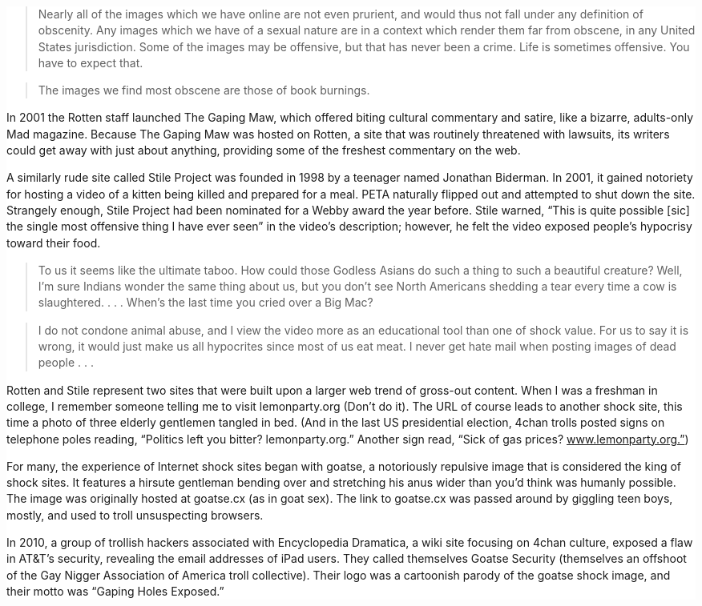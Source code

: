 > Nearly all of the images which we have online are not even prurient,
> and would thus not fall under any definition of obscenity. Any images
> which we have of a sexual nature are in a context which render them
> far from obscene, in any United States jurisdiction. Some of the
> images may be offensive, but that has never been a crime. Life is
> sometimes offensive. You have to expect that.

> The images we find most obscene are those of book burnings.

In 2001 the Rotten staff launched The Gaping Maw, which offered biting
cultural commentary and satire, like a bizarre, adults-only Mad
magazine. Because The Gaping Maw was hosted on Rotten, a site that was
routinely threatened with lawsuits, its writers could get away with just
about anything, providing some of the freshest commentary on the web.

A similarly rude site called Stile Project was founded in 1998 by a
teenager named Jonathan Biderman. In 2001, it gained notoriety for
hosting a video of a kitten being killed and prepared for a meal. PETA
naturally flipped out and attempted to shut down the site. Strangely
enough, Stile Project had been nominated for a Webby award the year
before. Stile warned, “This is quite possible [sic] the single most
offensive thing I have ever seen” in the video’s description; however,
he felt the video exposed people’s hypocrisy toward their food.

> To us it seems like the ultimate taboo. How could those Godless Asians
> do such a thing to such a beautiful creature? Well, I’m sure Indians
> wonder the same thing about us, but you don’t see North Americans
> shedding a tear every time a cow is slaughtered. . . . When’s the last
> time you cried over a Big Mac?

> I do not condone animal abuse, and I view the video more as an
> educational tool than one of shock value. For us to say it is wrong,
> it would just make us all hypocrites since most of us eat meat. I
> never get hate mail when posting images of dead people . . .

Rotten and Stile represent two sites that were built upon a larger web
trend of gross-out content. When I was a freshman in college, I remember
someone telling me to visit lemonparty.org (Don’t do it). The URL of
course leads to another shock site, this time a photo of three elderly
gentlemen tangled in bed. (And in the last US presidential election,
4chan trolls posted signs on telephone poles reading, “Politics left you
bitter? lemonparty.org.” Another sign read, “Sick of gas prices?
www.lemonparty.org.”)

For many, the experience of Internet shock sites began with goatse, a
notoriously repulsive image that is considered the king of shock sites.
It features a hirsute gentleman bending over and stretching his anus
wider than you’d think was humanly possible. The image was originally
hosted at goatse.cx (as in goat sex). The link to goatse.cx was passed
around by giggling teen boys, mostly, and used to troll unsuspecting
browsers.

In 2010, a group of trollish hackers associated with Encyclopedia
Dramatica, a wiki site focusing on 4chan culture, exposed a flaw in
AT&T’s security, revealing the email addresses of iPad users. They
called themselves Goatse Security (themselves an offshoot of the Gay
Nigger Association of America troll collective). Their logo was a
cartoonish parody of the goatse shock image, and their motto was “Gaping
Holes Exposed.”
